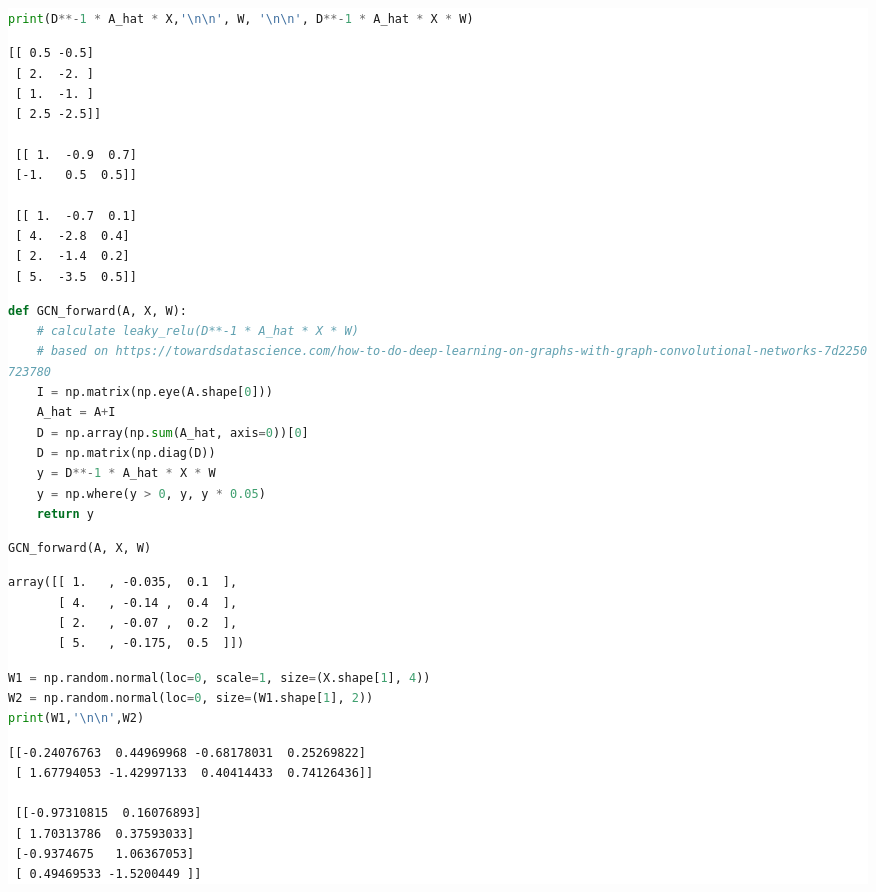 

```python
print(D**-1 * A_hat * X,'\n\n', W, '\n\n', D**-1 * A_hat * X * W)
```

    [[ 0.5 -0.5]
     [ 2.  -2. ]
     [ 1.  -1. ]
     [ 2.5 -2.5]] 
    
     [[ 1.  -0.9  0.7]
     [-1.   0.5  0.5]] 
    
     [[ 1.  -0.7  0.1]
     [ 4.  -2.8  0.4]
     [ 2.  -1.4  0.2]
     [ 5.  -3.5  0.5]]
    


```python
def GCN_forward(A, X, W):
    # calculate leaky_relu(D**-1 * A_hat * X * W)
    # based on https://towardsdatascience.com/how-to-do-deep-learning-on-graphs-with-graph-convolutional-networks-7d2250723780
    I = np.matrix(np.eye(A.shape[0]))
    A_hat = A+I
    D = np.array(np.sum(A_hat, axis=0))[0]
    D = np.matrix(np.diag(D))
    y = D**-1 * A_hat * X * W
    y = np.where(y > 0, y, y * 0.05) 
    return y
```


```python
GCN_forward(A, X, W)
```




    array([[ 1.   , -0.035,  0.1  ],
           [ 4.   , -0.14 ,  0.4  ],
           [ 2.   , -0.07 ,  0.2  ],
           [ 5.   , -0.175,  0.5  ]])




```python
W1 = np.random.normal(loc=0, scale=1, size=(X.shape[1], 4))
W2 = np.random.normal(loc=0, size=(W1.shape[1], 2))
print(W1,'\n\n',W2)
```

    [[-0.24076763  0.44969968 -0.68178031  0.25269822]
     [ 1.67794053 -1.42997133  0.40414433  0.74126436]] 
    
     [[-0.97310815  0.16076893]
     [ 1.70313786  0.37593033]
     [-0.9374675   1.06367053]
     [ 0.49469533 -1.5200449 ]]
    